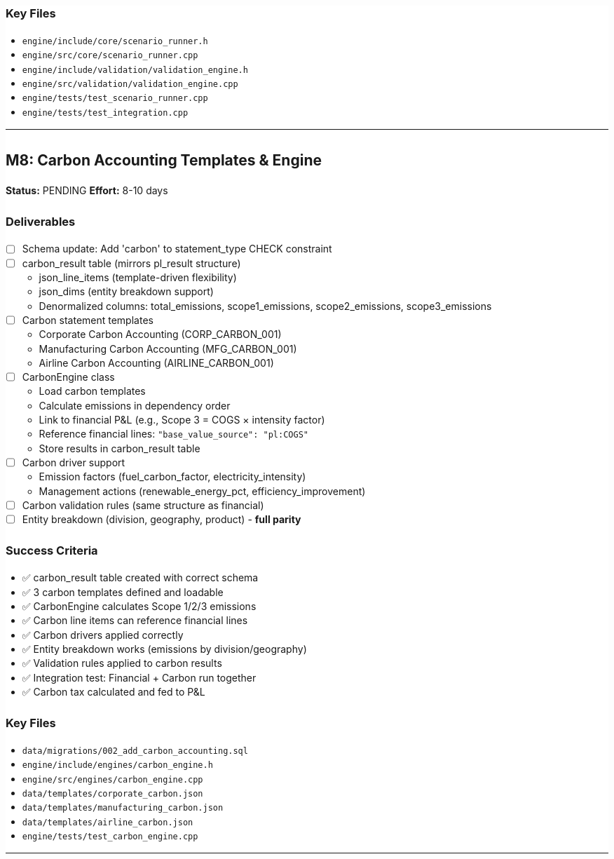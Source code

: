 ### Key Files
- `engine/include/core/scenario_runner.h`
- `engine/src/core/scenario_runner.cpp`
- `engine/include/validation/validation_engine.h`
- `engine/src/validation/validation_engine.cpp`
- `engine/tests/test_scenario_runner.cpp`
- `engine/tests/test_integration.cpp`

---

## M8: Carbon Accounting Templates & Engine
**Status:** PENDING
**Effort:** 8-10 days

### Deliverables
- [ ] Schema update: Add 'carbon' to statement_type CHECK constraint
- [ ] carbon_result table (mirrors pl_result structure)
  - json_line_items (template-driven flexibility)
  - json_dims (entity breakdown support)
  - Denormalized columns: total_emissions, scope1_emissions, scope2_emissions, scope3_emissions
- [ ] Carbon statement templates
  - Corporate Carbon Accounting (CORP_CARBON_001)
  - Manufacturing Carbon Accounting (MFG_CARBON_001)
  - Airline Carbon Accounting (AIRLINE_CARBON_001)
- [ ] CarbonEngine class
  - Load carbon templates
  - Calculate emissions in dependency order
  - Link to financial P&L (e.g., Scope 3 = COGS × intensity factor)
  - Reference financial lines: `"base_value_source": "pl:COGS"`
  - Store results in carbon_result table
- [ ] Carbon driver support
  - Emission factors (fuel_carbon_factor, electricity_intensity)
  - Management actions (renewable_energy_pct, efficiency_improvement)
- [ ] Carbon validation rules (same structure as financial)
- [ ] Entity breakdown (division, geography, product) - **full parity**

### Success Criteria
- ✅ carbon_result table created with correct schema
- ✅ 3 carbon templates defined and loadable
- ✅ CarbonEngine calculates Scope 1/2/3 emissions
- ✅ Carbon line items can reference financial lines
- ✅ Carbon drivers applied correctly
- ✅ Entity breakdown works (emissions by division/geography)
- ✅ Validation rules applied to carbon results
- ✅ Integration test: Financial + Carbon run together
- ✅ Carbon tax calculated and fed to P&L

### Key Files
- `data/migrations/002_add_carbon_accounting.sql`
- `engine/include/engines/carbon_engine.h`
- `engine/src/engines/carbon_engine.cpp`
- `data/templates/corporate_carbon.json`
- `data/templates/manufacturing_carbon.json`
- `data/templates/airline_carbon.json`
- `engine/tests/test_carbon_engine.cpp`

---